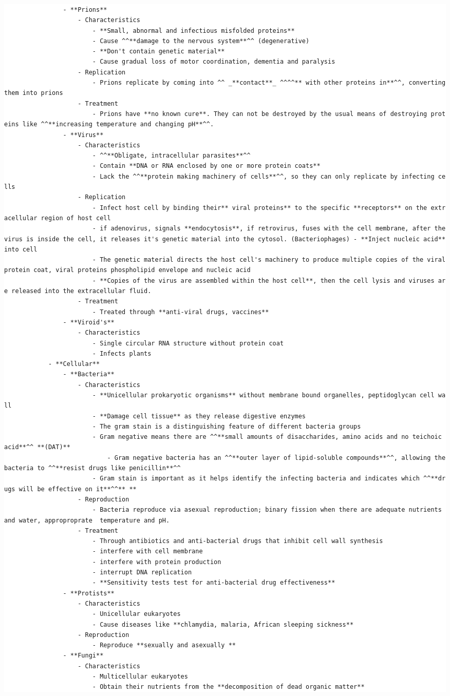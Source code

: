                     - **Prions**
                        - Characteristics
                            - **Small, abnormal and infectious misfolded proteins**
                            - Cause ^^**damage to the nervous system**^^ (degenerative)
                            - **Don't contain genetic material**
                            - Cause gradual loss of motor coordination, dementia and paralysis
                        - Replication
                            - Prions replicate by coming into ^^ _**contact**_ ^^^^** with other proteins in**^^, converting them into prions
                        - Treatment
                            - Prions have **no known cure**. They can not be destroyed by the usual means of destroying proteins like ^^**increasing temperature and changing pH**^^.
                    - **Virus**
                        - Characteristics
                            - ^^**Obligate, intracellular parasites**^^
                            - Contain **DNA or RNA enclosed by one or more protein coats**
                            - Lack the ^^**protein making machinery of cells**^^, so they can only replicate by infecting cells
                        - Replication
                            - Infect host cell by binding their** viral proteins** to the specific **receptors** on the extracellular region of host cell
                            - if adenovirus, signals **endocytosis**, if retrovirus, fuses with the cell membrane, after the virus is inside the cell, it releases it's genetic material into the cytosol. (Bacteriophages) - **Inject nucleic acid** into cell
                            - The genetic material directs the host cell's machinery to produce multiple copies of the viral protein coat, viral proteins phospholipid envelope and nucleic acid
                            - **Copies of the virus are assembled within the host cell**, then the cell lysis and viruses are released into the extracellular fluid.
                        - Treatment
                            - Treated through **anti-viral drugs, vaccines**
                    - **Viroid's**
                        - Characteristics
                            - Single circular RNA structure without protein coat
                            - Infects plants
                - **Cellular**
                    - **Bacteria**
                        - Characteristics
                            - **Unicellular prokaryotic organisms** without membrane bound organelles, peptidoglycan cell wall
                            - **Damage cell tissue** as they release digestive enzymes
                            - The gram stain is a distinguishing feature of different bacteria groups
                            - Gram negative means there are ^^**small amounts of disaccharides, amino acids and no teichoic acid**^^ **(DAT)**
                                - Gram negative bacteria has an ^^**outer layer of lipid-soluble compounds**^^, allowing the bacteria to ^^**resist drugs like penicillin**^^
                            - Gram stain is important as it helps identify the infecting bacteria and indicates which ^^**drugs will be effective on it**^^** **
                        - Reproduction
                            - Bacteria reproduce via asexual reproduction; binary fission when there are adequate nutrients and water, approproprate  temperature and pH.
                        - Treatment
                            - Through antibiotics and anti-bacterial drugs that inhibit cell wall synthesis
                            - interfere with cell membrane
                            - interfere with protein production
                            - interrupt DNA replication
                            - **Sensitivity tests test for anti-bacterial drug effectiveness**
                    - **Protists**
                        - Characteristics
                            - Unicellular eukaryotes
                            - Cause diseases like **chlamydia, malaria, African sleeping sickness**
                        - Reproduction
                            - Reproduce **sexually and asexually **
                    - **Fungi**
                        - Characteristics
                            - Multicellular eukaryotes
                            - Obtain their nutrients from the **decomposition of dead organic matter**